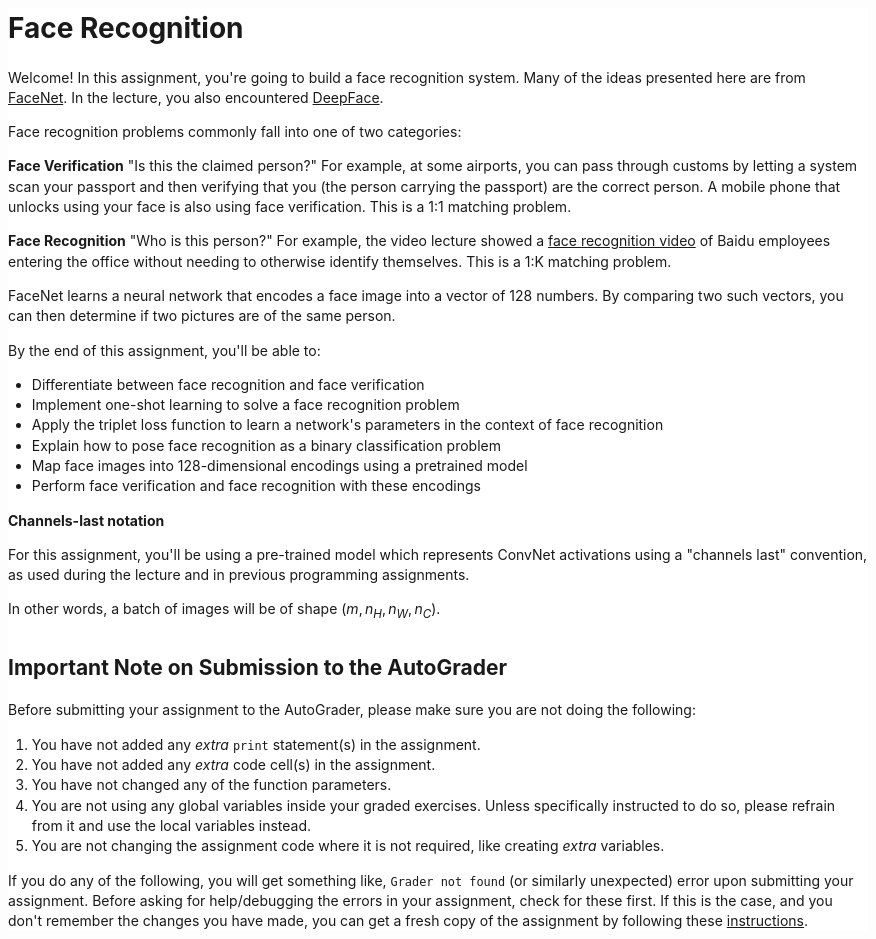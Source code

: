 # Face Recognition

Welcome! In this assignment, you're going to build a face recognition system. Many of the ideas presented here are from [FaceNet](https://arxiv.org/pdf/1503.03832.pdf). In the lecture, you also encountered [DeepFace](https://research.fb.com/wp-content/uploads/2016/11/deepface-closing-the-gap-to-human-level-performance-in-face-verification.pdf).

Face recognition problems commonly fall into one of two categories: 

**Face Verification** "Is this the claimed person?" For example, at some airports, you can pass through customs by letting a system scan your passport and then verifying that you (the person carrying the passport) are the correct person. A mobile phone that unlocks using your face is also using face verification. This is a 1:1 matching problem.

**Face Recognition** "Who is this person?" For example, the video lecture showed a [face recognition video](https://www.youtube.com/watch?v=wr4rx0Spihs) of Baidu employees entering the office without needing to otherwise identify themselves. This is a 1:K matching problem.

FaceNet learns a neural network that encodes a face image into a vector of 128 numbers. By comparing two such vectors, you can then determine if two pictures are of the same person.

By the end of this assignment, you'll be able to: 

* Differentiate between face recognition and face verification
* Implement one-shot learning to solve a face recognition problem
* Apply the triplet loss function to learn a network's parameters in the context of face recognition
* Explain how to pose face recognition as a binary classification problem
* Map face images into 128-dimensional encodings using a pretrained model
* Perform face verification and face recognition with these encodings

**Channels-last notation**

For this assignment, you'll be using a pre-trained model which represents ConvNet activations using a "channels last" convention, as used during the lecture and in previous programming assignments.

In other words, a batch of images will be of shape $(m, n_H, n_W, n_C)$. 

## Important Note on Submission to the AutoGrader

Before submitting your assignment to the AutoGrader, please make sure you are not doing the following:

1. You have not added any _extra_ `print` statement(s) in the assignment.
2. You have not added any _extra_ code cell(s) in the assignment.
3. You have not changed any of the function parameters.
4. You are not using any global variables inside your graded exercises. Unless specifically instructed to do so, please refrain from it and use the local variables instead.
5. You are not changing the assignment code where it is not required, like creating _extra_ variables.

If you do any of the following, you will get something like, `Grader not found` (or similarly unexpected) error upon submitting your assignment. Before asking for help/debugging the errors in your assignment, check for these first. If this is the case, and you don't remember the changes you have made, you can get a fresh copy of the assignment by following these [instructions](https://www.coursera.org/learn/convolutional-neural-networks/supplement/DS4yP/h-ow-to-refresh-your-workspace).
